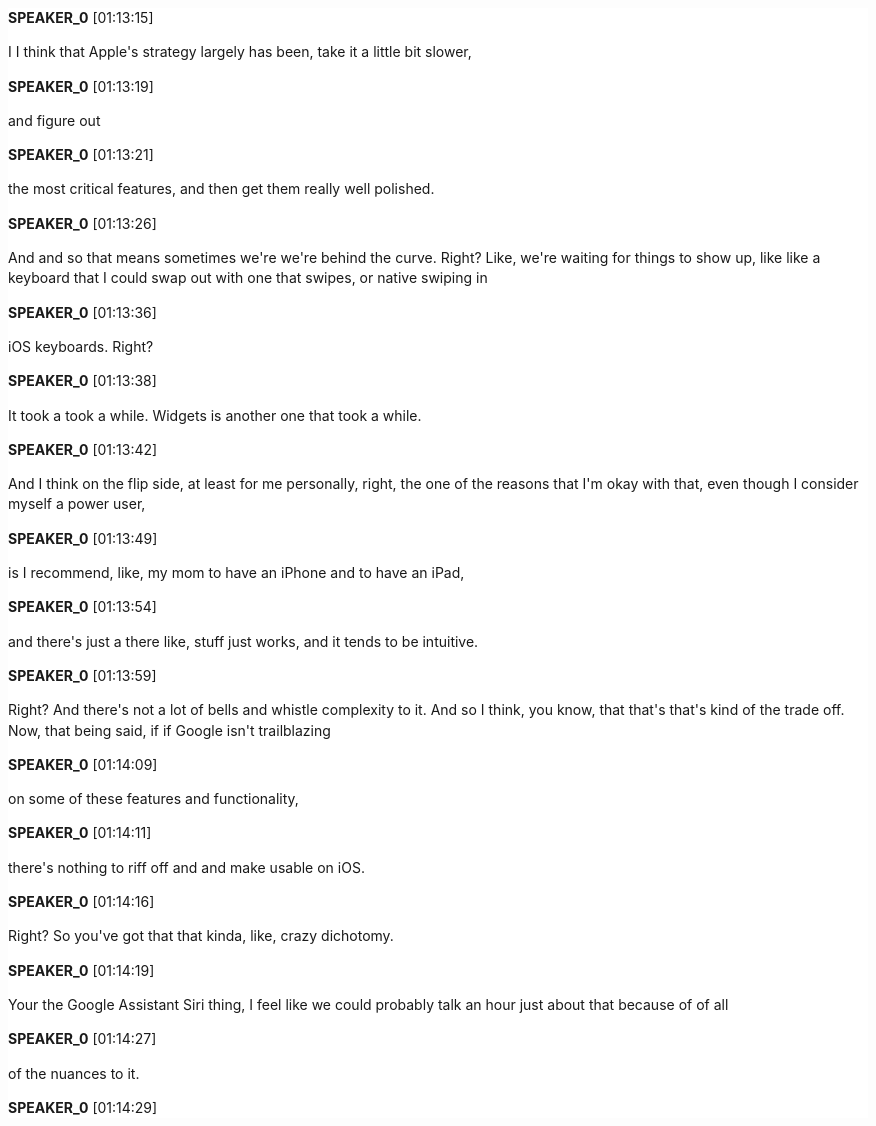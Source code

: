 **SPEAKER_0** [01:13:15]

I I think that Apple's strategy largely has been, take it a little bit slower,

**SPEAKER_0** [01:13:19]

and figure out

**SPEAKER_0** [01:13:21]

the most critical features, and then get them really well polished.

**SPEAKER_0** [01:13:26]

And and so that means sometimes we're we're behind the curve. Right? Like, we're waiting for things to show up, like like a keyboard that I could swap out with one that swipes, or native swiping in

**SPEAKER_0** [01:13:36]

iOS keyboards. Right?

**SPEAKER_0** [01:13:38]

It took a took a while. Widgets is another one that took a while.

**SPEAKER_0** [01:13:42]

And I think on the flip side, at least for me personally, right, the one of the reasons that I'm okay with that, even though I consider myself a power user,

**SPEAKER_0** [01:13:49]

is I recommend, like, my mom to have an iPhone and to have an iPad,

**SPEAKER_0** [01:13:54]

and there's just a there like, stuff just works, and it tends to be intuitive.

**SPEAKER_0** [01:13:59]

Right? And there's not a lot of bells and whistle complexity to it. And so I think, you know, that that's that's kind of the trade off. Now, that being said, if if Google isn't trailblazing

**SPEAKER_0** [01:14:09]

on some of these features and functionality,

**SPEAKER_0** [01:14:11]

there's nothing to riff off and and make usable on iOS.

**SPEAKER_0** [01:14:16]

Right? So you've got that that kinda, like, crazy dichotomy.

**SPEAKER_0** [01:14:19]

Your the Google Assistant Siri thing, I feel like we could probably talk an hour just about that because of of all

**SPEAKER_0** [01:14:27]

of the nuances to it.

**SPEAKER_0** [01:14:29]
